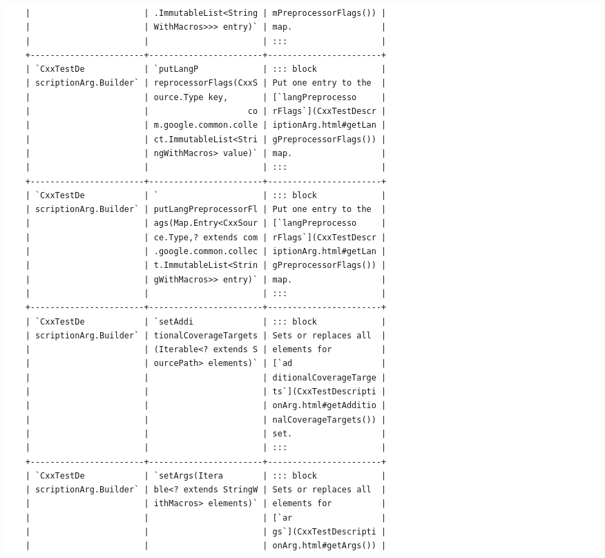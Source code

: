         |                       | .ImmutableList<String | mPreprocessorFlags()) |
        |                       | WithMacros>>> entry)` | map.                  |
        |                       |                       | :::                   |
        +-----------------------+-----------------------+-----------------------+
        | `CxxTestDe            | `putLangP             | ::: block             |
        | scriptionArg.Builder` | reprocessorFlags​(CxxS | Put one entry to the  |
        |                       | ource.Type key,       | [`langPreprocesso     |
        |                       |                    co | rFlags`](CxxTestDescr |
        |                       | m.google.common.colle | iptionArg.html#getLan |
        |                       | ct.ImmutableList<Stri | gPreprocessorFlags()) |
        |                       | ngWithMacros> value)` | map.                  |
        |                       |                       | :::                   |
        +-----------------------+-----------------------+-----------------------+
        | `CxxTestDe            | `                     | ::: block             |
        | scriptionArg.Builder` | putLangPreprocessorFl | Put one entry to the  |
        |                       | ags​(Map.Entry<CxxSour | [`langPreprocesso     |
        |                       | ce.Type,​? extends com | rFlags`](CxxTestDescr |
        |                       | .google.common.collec | iptionArg.html#getLan |
        |                       | t.ImmutableList<Strin | gPreprocessorFlags()) |
        |                       | gWithMacros>> entry)` | map.                  |
        |                       |                       | :::                   |
        +-----------------------+-----------------------+-----------------------+
        | `CxxTestDe            | `setAddi              | ::: block             |
        | scriptionArg.Builder` | tionalCoverageTargets | Sets or replaces all  |
        |                       | ​(Iterable<? extends S | elements for          |
        |                       | ourcePath> elements)` | [`ad                  |
        |                       |                       | ditionalCoverageTarge |
        |                       |                       | ts`](CxxTestDescripti |
        |                       |                       | onArg.html#getAdditio |
        |                       |                       | nalCoverageTargets()) |
        |                       |                       | set.                  |
        |                       |                       | :::                   |
        +-----------------------+-----------------------+-----------------------+
        | `CxxTestDe            | `setArgs​(Itera        | ::: block             |
        | scriptionArg.Builder` | ble<? extends StringW | Sets or replaces all  |
        |                       | ithMacros> elements)` | elements for          |
        |                       |                       | [`ar                  |
        |                       |                       | gs`](CxxTestDescripti |
        |                       |                       | onArg.html#getArgs()) |